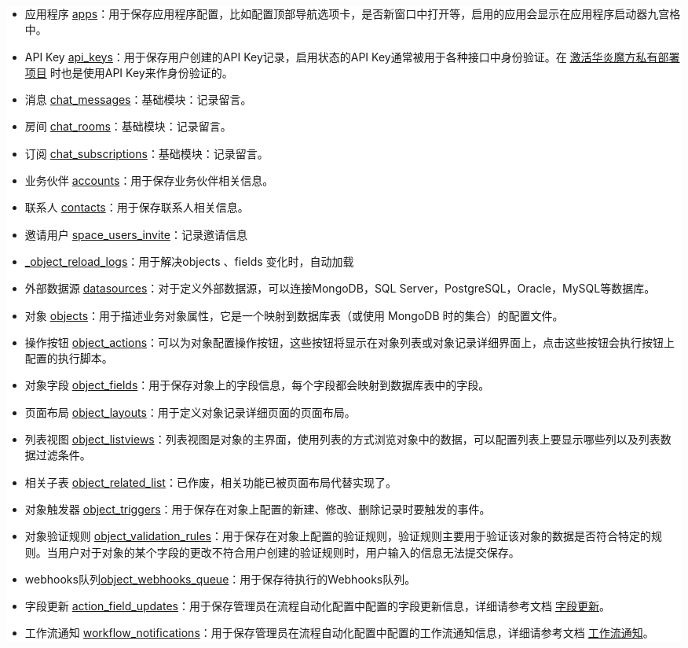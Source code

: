 - 应用程序 [apps](/packages/standard-objects/apps.object.yml)：用于保存应用程序配置，比如配置顶部导航选项卡，是否新窗口中打开等，启用的应用会显示在应用程序启动器九宫格中。

- API Key [api_keys](/packages/standard-objects/api_keys-app/main/default/objects/api_keys/api_keys.object.yml)：用于保存用户创建的API Key记录，启用状态的API Key通常被用于各种接口中身份验证。在 [激活华炎魔方私有部署项目](https://www.steedos.cn/docs/deploy/deploy-activate) 时也是使用API Key来作身份验证的。

- 消息 [chat_messages](/packages/standard-objects/chatter/chat_messages.object.yml)：基础模块：记录留言。

- 房间 [chat_rooms](/packages/standard-objects/chatter/chat_rooms.object.yml)：基础模块：记录留言。

- 订阅 [chat_subscriptions](/packages/standard-objects/chatter/chat_subscriptions.object.yml)：基础模块：记录留言。

- 业务伙伴 [accounts](/packages/standard-objects/community-users/accounts.object.yml)：用于保存业务伙伴相关信息。

- 联系人 [contacts](/packages/standard-objects/community-users/contacts.object.yml)：用于保存联系人相关信息。

- 邀请用户 [space_users_invite](/packages/standard-objects/invite/space_users_invite.object.yml)：记录邀请信息

- [_object_reload_logs](/packages/standard-objects/object-database/_object_reload_logs.object.yml)：用于解决objects 、fields 变化时，自动加载

- 外部数据源 [datasources](/packages/standard-objects/object-database/datasources.object.yml)：对于定义外部数据源，可以连接MongoDB，SQL Server，PostgreSQL，Oracle，MySQL等数据库。

- 对象 [objects](/packages/standard-objects/object-database/objects.object.yml)：用于描述业务对象属性，它是一个映射到数据库表（或使用 MongoDB 时的集合）的配置文件。

- 操作按钮 [object_actions](/packages/standard-objects/object-database/object_actions.object.yml)：可以为对象配置操作按钮，这些按钮将显示在对象列表或对象记录详细界面上，点击这些按钮会执行按钮上配置的执行脚本。

- 对象字段 [object_fields](/packages/standard-objects/object-database/object_fields.object.yml)：用于保存对象上的字段信息，每个字段都会映射到数据库表中的字段。

- 页面布局 [object_layouts](/packages/standard-objects/object-database/object_layouts.object.yml)：用于定义对象记录详细页面的页面布局。

- 列表视图 [object_listviews](/packages/standard-objects/object-database/object_listviews.object.yml)：列表视图是对象的主界面，使用列表的方式浏览对象中的数据，可以配置列表上要显示哪些列以及列表数据过滤条件。

- 相关子表 [object_related_list](/packages/standard-objects/object-database/object_related_list.object.yml)：已作废，相关功能已被页面布局代替实现了。

- 对象触发器 [object_triggers](/packages/standard-objects/object-database/object_triggers.object.yml)：用于保存在对象上配置的新建、修改、删除记录时要触发的事件。

- 对象验证规则 [object_validation_rules](/packages/standard-objects/object-database/object_validation_rules.object.yml)：用于保存在对象上配置的验证规则，验证规则主要用于验证该对象的数据是否符合特定的规则。当用户对于对象的某个字段的更改不符合用户创建的验证规则时，用户输入的信息无法提交保存。

- webhooks队列[object_webhooks_queue](/packages/standard-objects/queue/object_webhooks_queue.object.yml)：用于保存待执行的Webhooks队列。

- 字段更新 [action_field_updates](/packages/standard-objects/workflow-actions/action_field_updates.object.yml)：用于保存管理员在流程自动化配置中配置的字段更新信息，详细请参考文档 [字段更新](https://www.steedos.cn/docs/admin/auto_process#%E5%AD%97%E6%AE%B5%E6%9B%B4%E6%96%B0)。

- 工作流通知 [workflow_notifications](/packages/standard-objects/workflow-actions/workflow_notifications.object.yml)：用于保存管理员在流程自动化配置中配置的工作流通知信息，详细请参考文档 [工作流通知](https://www.steedos.cn/docs/admin/auto_process#%E5%B7%A5%E4%BD%9C%E6%B5%81%E9%80%9A%E7%9F%A5)。
